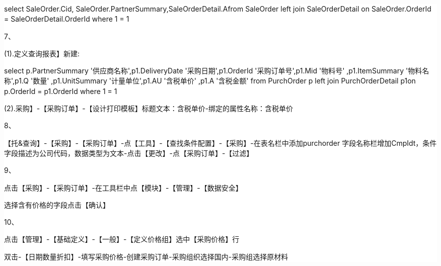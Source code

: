 select SaleOrder.Cid, SaleOrder.PartnerSummary,SaleOrderDetail.Afrom SaleOrder left join  SaleOrderDetail on  SaleOrder.OrderId = SaleOrderDetail.OrderId  where 1 = 1 

7、

(1).定义查询报表】新建:

select p.PartnerSummary '供应商名称',p1.DeliveryDate '采购日期',p1.OrderId '采购订单号',p1.Mid '物料号' ,p1.ItemSummary  '物料名称',p1.Q '数量' ,p1.UnitSummary  '计量单位',p1.AU '含税单价' ,p1.A  '含税金额' from PurchOrder p left join  PurchOrderDetail p1on p.OrderId = p1.OrderId  where 1 = 1

(2).采购】-【采购订单】-【设计打印模板】标题文本：含税单价-绑定的属性名称：含税单价

8、

【托&查询】-【采购】-【采购订单】-点【工具】-【查找条件配置】-【采购】-在表名栏中添加purchorder 字段名称栏增加CmpIdt，条件字段描述为公司代码，数据类型为文本-点击【更改】-点【采购订单】-【过滤】

9、

点击【采购】-【采购订单】-在工具栏中点【模块】-【管理】-【数据安全】

选择含有价格的字段点击【确认】

10、

点击【管理】-【基础定义】-【一般】-【定义价格组】选中【采购价格】行

双击-【日期数量折扣】-填写采购价格-创建采购订单-采购组织选择国内-采购组选择原材料